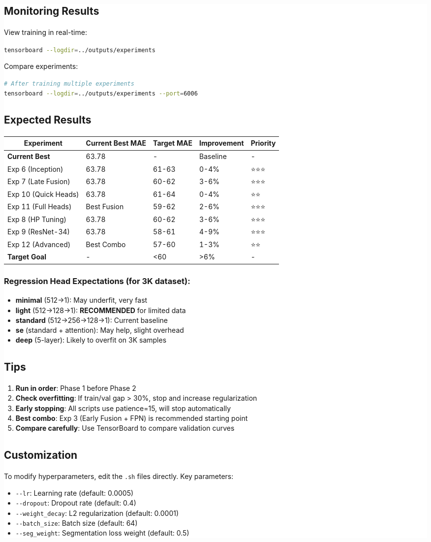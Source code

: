 ## Monitoring Results

View training in real-time:
```bash
tensorboard --logdir=../outputs/experiments
```

Compare experiments:
```bash
# After training multiple experiments
tensorboard --logdir=../outputs/experiments --port=6006
```

## Expected Results

| Experiment | Current Best MAE | Target MAE | Improvement | Priority |
|------------|------------------|------------|-------------|----------|
| **Current Best** | 63.78 | - | Baseline | - |
| Exp 6 (Inception) | 63.78 | 61-63 | 0-4% | ⭐⭐⭐ |
| Exp 7 (Late Fusion) | 63.78 | 60-62 | 3-6% | ⭐⭐⭐ |
| Exp 10 (Quick Heads) | 63.78 | 61-64 | 0-4% | ⭐⭐ |
| Exp 11 (Full Heads) | Best Fusion | 59-62 | 2-6% | ⭐⭐⭐ |
| Exp 8 (HP Tuning) | 63.78 | 60-62 | 3-6% | ⭐⭐⭐ |
| Exp 9 (ResNet-34) | 63.78 | 58-61 | 4-9% | ⭐⭐⭐ |
| Exp 12 (Advanced) | Best Combo | 57-60 | 1-3% | ⭐⭐ |
| **Target Goal** | - | <60 | >6% | - |

### Regression Head Expectations (for 3K dataset):
- **minimal** (512→1): May underfit, very fast
- **light** (512→128→1): **RECOMMENDED** for limited data  
- **standard** (512→256→128→1): Current baseline
- **se** (standard + attention): May help, slight overhead
- **deep** (5-layer): Likely to overfit on 3K samples

## Tips

1. **Run in order**: Phase 1 before Phase 2
2. **Check overfitting**: If train/val gap > 30%, stop and increase regularization
3. **Early stopping**: All scripts use patience=15, will stop automatically
4. **Best combo**: Exp 3 (Early Fusion + FPN) is recommended starting point
5. **Compare carefully**: Use TensorBoard to compare validation curves

## Customization

To modify hyperparameters, edit the `.sh` files directly. Key parameters:
- `--lr`: Learning rate (default: 0.0005)
- `--dropout`: Dropout rate (default: 0.4)
- `--weight_decay`: L2 regularization (default: 0.0001)
- `--batch_size`: Batch size (default: 64)
- `--seg_weight`: Segmentation loss weight (default: 0.5)
